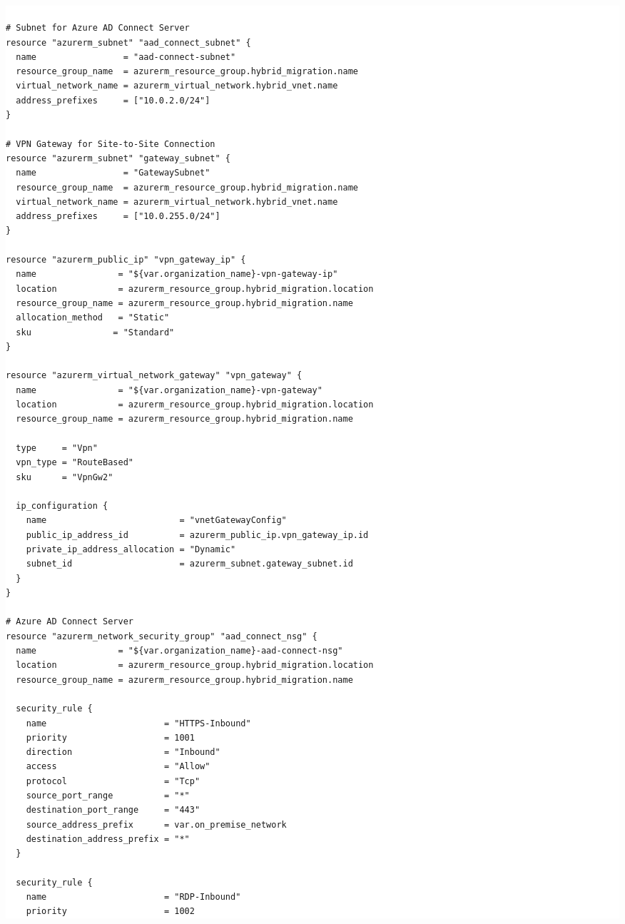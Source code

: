 ```hcl

# Subnet for Azure AD Connect Server
resource "azurerm_subnet" "aad_connect_subnet" {
  name                 = "aad-connect-subnet"
  resource_group_name  = azurerm_resource_group.hybrid_migration.name
  virtual_network_name = azurerm_virtual_network.hybrid_vnet.name
  address_prefixes     = ["10.0.2.0/24"]
}

# VPN Gateway for Site-to-Site Connection
resource "azurerm_subnet" "gateway_subnet" {
  name                 = "GatewaySubnet"
  resource_group_name  = azurerm_resource_group.hybrid_migration.name
  virtual_network_name = azurerm_virtual_network.hybrid_vnet.name
  address_prefixes     = ["10.0.255.0/24"]
}

resource "azurerm_public_ip" "vpn_gateway_ip" {
  name                = "${var.organization_name}-vpn-gateway-ip"
  location            = azurerm_resource_group.hybrid_migration.location
  resource_group_name = azurerm_resource_group.hybrid_migration.name
  allocation_method   = "Static"
  sku                = "Standard"
}

resource "azurerm_virtual_network_gateway" "vpn_gateway" {
  name                = "${var.organization_name}-vpn-gateway"
  location            = azurerm_resource_group.hybrid_migration.location
  resource_group_name = azurerm_resource_group.hybrid_migration.name

  type     = "Vpn"
  vpn_type = "RouteBased"
  sku      = "VpnGw2"

  ip_configuration {
    name                          = "vnetGatewayConfig"
    public_ip_address_id          = azurerm_public_ip.vpn_gateway_ip.id
    private_ip_address_allocation = "Dynamic"
    subnet_id                     = azurerm_subnet.gateway_subnet.id
  }
}

# Azure AD Connect Server
resource "azurerm_network_security_group" "aad_connect_nsg" {
  name                = "${var.organization_name}-aad-connect-nsg"
  location            = azurerm_resource_group.hybrid_migration.location
  resource_group_name = azurerm_resource_group.hybrid_migration.name

  security_rule {
    name                       = "HTTPS-Inbound"
    priority                   = 1001
    direction                  = "Inbound"
    access                     = "Allow"
    protocol                   = "Tcp"
    source_port_range          = "*"
    destination_port_range     = "443"
    source_address_prefix      = var.on_premise_network
    destination_address_prefix = "*"
  }

  security_rule {
    name                       = "RDP-Inbound"
    priority                   = 1002
```